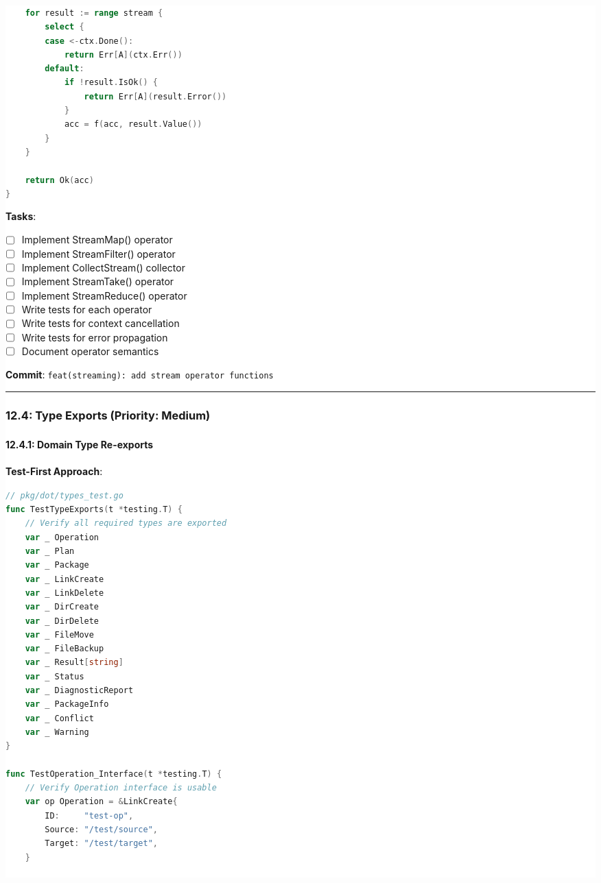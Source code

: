 ```go
    for result := range stream {
        select {
        case <-ctx.Done():
            return Err[A](ctx.Err())
        default:
            if !result.IsOk() {
                return Err[A](result.Error())
            }
            acc = f(acc, result.Value())
        }
    }
    
    return Ok(acc)
}
```

**Tasks**:
- [ ] Implement StreamMap() operator
- [ ] Implement StreamFilter() operator
- [ ] Implement CollectStream() collector
- [ ] Implement StreamTake() operator
- [ ] Implement StreamReduce() operator
- [ ] Write tests for each operator
- [ ] Write tests for context cancellation
- [ ] Write tests for error propagation
- [ ] Document operator semantics

**Commit**: `feat(streaming): add stream operator functions`

---

### 12.4: Type Exports (Priority: Medium)

#### 12.4.1: Domain Type Re-exports

**Test-First Approach**:
```go
// pkg/dot/types_test.go
func TestTypeExports(t *testing.T) {
    // Verify all required types are exported
    var _ Operation
    var _ Plan
    var _ Package
    var _ LinkCreate
    var _ LinkDelete
    var _ DirCreate
    var _ DirDelete
    var _ FileMove
    var _ FileBackup
    var _ Result[string]
    var _ Status
    var _ DiagnosticReport
    var _ PackageInfo
    var _ Conflict
    var _ Warning
}

func TestOperation_Interface(t *testing.T) {
    // Verify Operation interface is usable
    var op Operation = &LinkCreate{
        ID:     "test-op",
        Source: "/test/source",
        Target: "/test/target",
    }
    
```